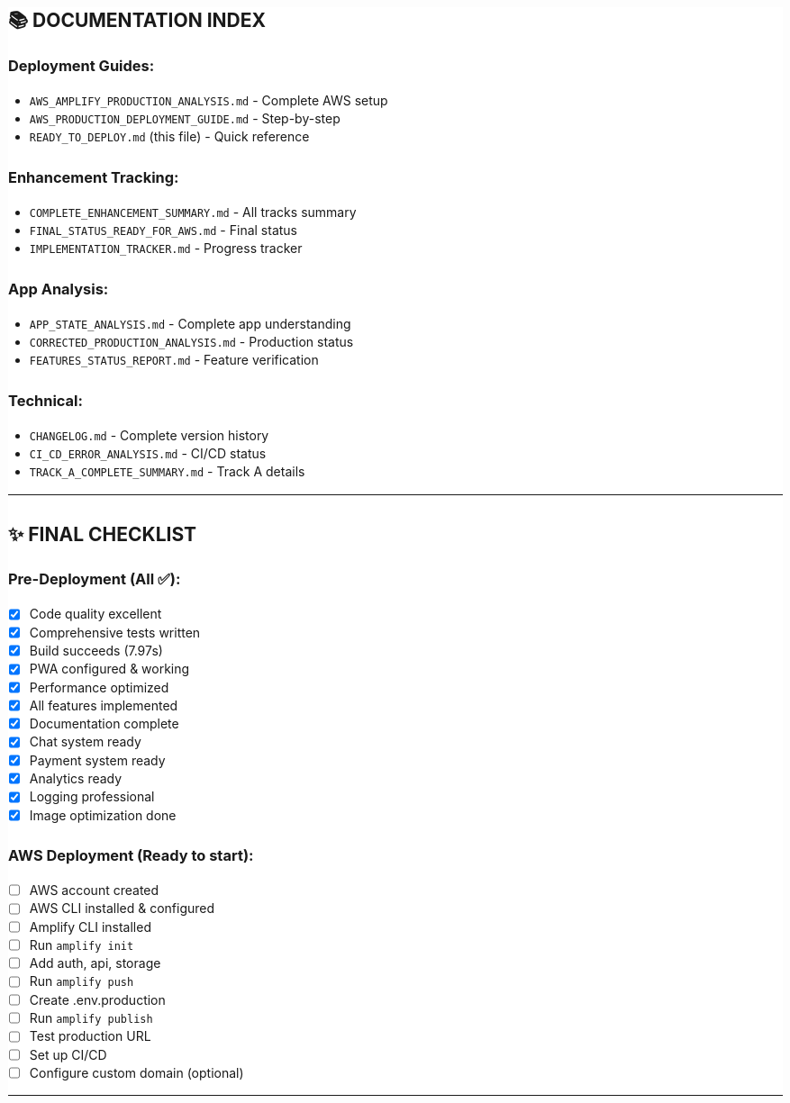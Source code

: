 ## 📚 **DOCUMENTATION INDEX**

### Deployment Guides:
- `AWS_AMPLIFY_PRODUCTION_ANALYSIS.md` - Complete AWS setup
- `AWS_PRODUCTION_DEPLOYMENT_GUIDE.md` - Step-by-step
- `READY_TO_DEPLOY.md` (this file) - Quick reference

### Enhancement Tracking:
- `COMPLETE_ENHANCEMENT_SUMMARY.md` - All tracks summary
- `FINAL_STATUS_READY_FOR_AWS.md` - Final status
- `IMPLEMENTATION_TRACKER.md` - Progress tracker

### App Analysis:
- `APP_STATE_ANALYSIS.md` - Complete app understanding
- `CORRECTED_PRODUCTION_ANALYSIS.md` - Production status
- `FEATURES_STATUS_REPORT.md` - Feature verification

### Technical:
- `CHANGELOG.md` - Complete version history
- `CI_CD_ERROR_ANALYSIS.md` - CI/CD status
- `TRACK_A_COMPLETE_SUMMARY.md` - Track A details

---

## ✨ **FINAL CHECKLIST**

### Pre-Deployment (All ✅):
- [x] Code quality excellent
- [x] Comprehensive tests written
- [x] Build succeeds (7.97s)
- [x] PWA configured & working
- [x] Performance optimized
- [x] All features implemented
- [x] Documentation complete
- [x] Chat system ready
- [x] Payment system ready
- [x] Analytics ready
- [x] Logging professional
- [x] Image optimization done

### AWS Deployment (Ready to start):
- [ ] AWS account created
- [ ] AWS CLI installed & configured
- [ ] Amplify CLI installed
- [ ] Run `amplify init`
- [ ] Add auth, api, storage
- [ ] Run `amplify push`
- [ ] Create .env.production
- [ ] Run `amplify publish`
- [ ] Test production URL
- [ ] Set up CI/CD
- [ ] Configure custom domain (optional)

---